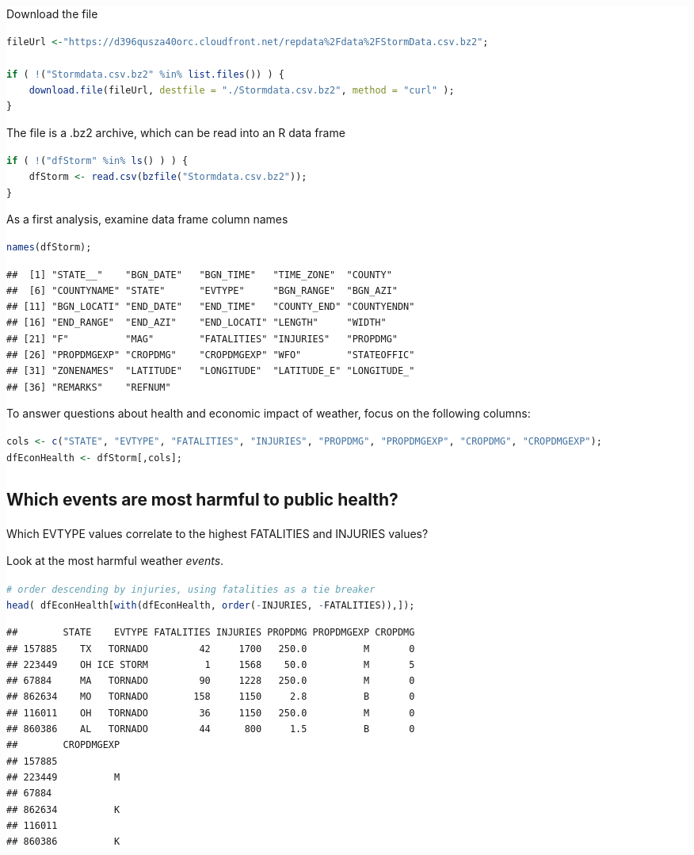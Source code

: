 
Download the file

```r
fileUrl <-"https://d396qusza40orc.cloudfront.net/repdata%2Fdata%2FStormData.csv.bz2";

if ( !("Stormdata.csv.bz2" %in% list.files()) ) {
	download.file(fileUrl, destfile = "./Stormdata.csv.bz2", method = "curl" );
}
```

The file is a .bz2 archive, which can be read into an R data frame

```r
if ( !("dfStorm" %in% ls() ) ) {
	dfStorm <- read.csv(bzfile("Stormdata.csv.bz2"));	
}
```

As a first analysis, examine data frame column names

```r
names(dfStorm);
```

```
##  [1] "STATE__"    "BGN_DATE"   "BGN_TIME"   "TIME_ZONE"  "COUNTY"    
##  [6] "COUNTYNAME" "STATE"      "EVTYPE"     "BGN_RANGE"  "BGN_AZI"   
## [11] "BGN_LOCATI" "END_DATE"   "END_TIME"   "COUNTY_END" "COUNTYENDN"
## [16] "END_RANGE"  "END_AZI"    "END_LOCATI" "LENGTH"     "WIDTH"     
## [21] "F"          "MAG"        "FATALITIES" "INJURIES"   "PROPDMG"   
## [26] "PROPDMGEXP" "CROPDMG"    "CROPDMGEXP" "WFO"        "STATEOFFIC"
## [31] "ZONENAMES"  "LATITUDE"   "LONGITUDE"  "LATITUDE_E" "LONGITUDE_"
## [36] "REMARKS"    "REFNUM"
```

To answer questions about health and economic impact of weather, focus on the following columns:

```r
cols <- c("STATE", "EVTYPE", "FATALITIES", "INJURIES", "PROPDMG", "PROPDMGEXP", "CROPDMG", "CROPDMGEXP");
dfEconHealth <- dfStorm[,cols];
```

## Which events are most harmful to **public health**? 
Which EVTYPE values correlate to the highest FATALITIES and INJURIES values?

Look at the most harmful weather *events*.

```r
# order descending by injuries, using fatalities as a tie breaker
head( dfEconHealth[with(dfEconHealth, order(-INJURIES, -FATALITIES)),]); 
```

```
##        STATE    EVTYPE FATALITIES INJURIES PROPDMG PROPDMGEXP CROPDMG
## 157885    TX   TORNADO         42     1700   250.0          M       0
## 223449    OH ICE STORM          1     1568    50.0          M       5
## 67884     MA   TORNADO         90     1228   250.0          M       0
## 862634    MO   TORNADO        158     1150     2.8          B       0
## 116011    OH   TORNADO         36     1150   250.0          M       0
## 860386    AL   TORNADO         44      800     1.5          B       0
##        CROPDMGEXP
## 157885           
## 223449          M
## 67884            
## 862634          K
## 116011           
## 860386          K
```
